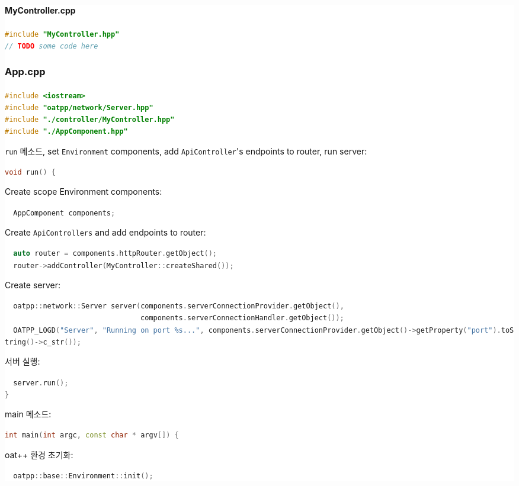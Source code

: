 #### MyController.cpp

```c++
#include "MyController.hpp"
// TODO some code here
```

### App.cpp

```c++
#include <iostream>
#include "oatpp/network/Server.hpp"
#include "./controller/MyController.hpp"
#include "./AppComponent.hpp"
```

`run` 메소드, set `Environment` components, add `ApiController`'s endpoints to router, run server:

```c++
void run() {
```

Create scope Environment components:

```c++
  AppComponent components;
```

Create `ApiControllers` and add endpoints to router:

```c++
  auto router = components.httpRouter.getObject();
  router->addController(MyController::createShared());
```

Create server:

```c++
  oatpp::network::Server server(components.serverConnectionProvider.getObject(),
                                components.serverConnectionHandler.getObject()); 
  OATPP_LOGD("Server", "Running on port %s...", components.serverConnectionProvider.getObject()->getProperty("port").toString()->c_str());
```

서버 실행:

```c++
  server.run();  
}
```

main 메소드:

```c++
int main(int argc, const char * argv[]) {
```

oat++ 환경 초기화:

```c++
  oatpp::base::Environment::init();
```
